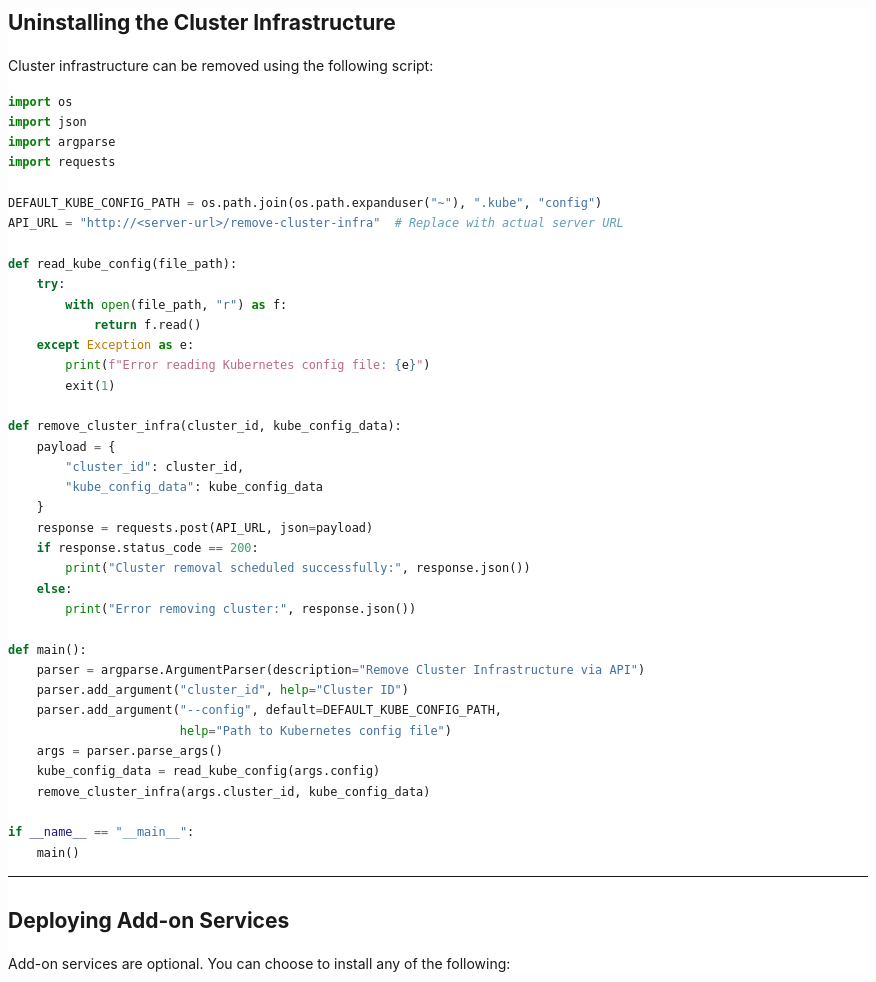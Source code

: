 
## Uninstalling the Cluster Infrastructure

Cluster infrastructure can be removed using the following script:

```python
import os
import json
import argparse
import requests

DEFAULT_KUBE_CONFIG_PATH = os.path.join(os.path.expanduser("~"), ".kube", "config")
API_URL = "http://<server-url>/remove-cluster-infra"  # Replace with actual server URL

def read_kube_config(file_path):
    try:
        with open(file_path, "r") as f:
            return f.read()
    except Exception as e:
        print(f"Error reading Kubernetes config file: {e}")
        exit(1)

def remove_cluster_infra(cluster_id, kube_config_data):
    payload = {
        "cluster_id": cluster_id,
        "kube_config_data": kube_config_data
    }
    response = requests.post(API_URL, json=payload)
    if response.status_code == 200:
        print("Cluster removal scheduled successfully:", response.json())
    else:
        print("Error removing cluster:", response.json())

def main():
    parser = argparse.ArgumentParser(description="Remove Cluster Infrastructure via API")
    parser.add_argument("cluster_id", help="Cluster ID")
    parser.add_argument("--config", default=DEFAULT_KUBE_CONFIG_PATH,
                        help="Path to Kubernetes config file")
    args = parser.parse_args()
    kube_config_data = read_kube_config(args.config)
    remove_cluster_infra(args.cluster_id, kube_config_data)

if __name__ == "__main__":
    main()
```

---

## Deploying Add-on Services

Add-on services are optional. You can choose to install any of the following:
